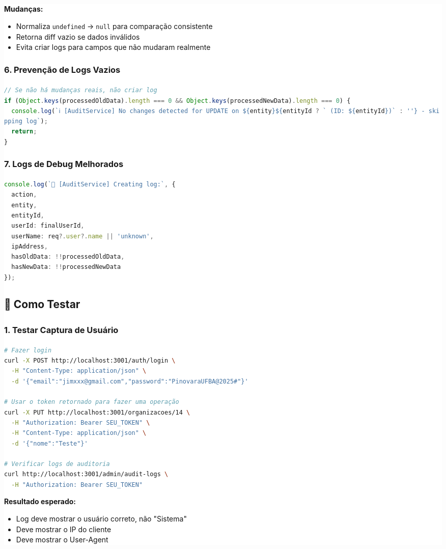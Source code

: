 **Mudanças:**
- Normaliza `undefined` → `null` para comparação consistente
- Retorna diff vazio se dados inválidos
- Evita criar logs para campos que não mudaram realmente

### 6. **Prevenção de Logs Vazios**

```typescript
// Se não há mudanças reais, não criar log
if (Object.keys(processedOldData).length === 0 && Object.keys(processedNewData).length === 0) {
  console.log(`ℹ️ [AuditService] No changes detected for UPDATE on ${entity}${entityId ? ` (ID: ${entityId})` : ''} - skipping log`);
  return;
}
```

### 7. **Logs de Debug Melhorados**

```typescript
console.log(`📝 [AuditService] Creating log:`, {
  action,
  entity,
  entityId,
  userId: finalUserId,
  userName: req?.user?.name || 'unknown',
  ipAddress,
  hasOldData: !!processedOldData,
  hasNewData: !!processedNewData
});
```

## 🧪 Como Testar

### 1. **Testar Captura de Usuário**

```bash
# Fazer login
curl -X POST http://localhost:3001/auth/login \
  -H "Content-Type: application/json" \
  -d '{"email":"jimxxx@gmail.com","password":"PinovaraUFBA@2025#"}'

# Usar o token retornado para fazer uma operação
curl -X PUT http://localhost:3001/organizacoes/14 \
  -H "Authorization: Bearer SEU_TOKEN" \
  -H "Content-Type: application/json" \
  -d '{"nome":"Teste"}'

# Verificar logs de auditoria
curl http://localhost:3001/admin/audit-logs \
  -H "Authorization: Bearer SEU_TOKEN"
```

**Resultado esperado:**
- Log deve mostrar o usuário correto, não "Sistema"
- Deve mostrar o IP do cliente
- Deve mostrar o User-Agent
